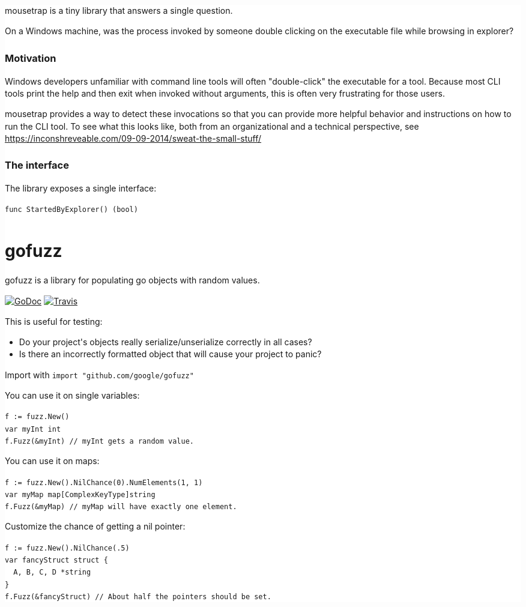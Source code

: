 mousetrap is a tiny library that answers a single question.

On a Windows machine, was the process invoked by someone double clicking on
the executable file while browsing in explorer?

### Motivation

Windows developers unfamiliar with command line tools will often "double-click"
the executable for a tool. Because most CLI tools print the help and then exit
when invoked without arguments, this is often very frustrating for those users.

mousetrap provides a way to detect these invocations so that you can provide
more helpful behavior and instructions on how to run the CLI tool. To see what
this looks like, both from an organizational and a technical perspective, see
https://inconshreveable.com/09-09-2014/sweat-the-small-stuff/

### The interface

The library exposes a single interface:

    func StartedByExplorer() (bool)
gofuzz
======

gofuzz is a library for populating go objects with random values.

[![GoDoc](https://godoc.org/github.com/google/gofuzz?status.png)](https://godoc.org/github.com/google/gofuzz)
[![Travis](https://travis-ci.org/google/gofuzz.svg?branch=master)](https://travis-ci.org/google/gofuzz)

This is useful for testing:

* Do your project's objects really serialize/unserialize correctly in all cases?
* Is there an incorrectly formatted object that will cause your project to panic?

Import with ```import "github.com/google/gofuzz"```

You can use it on single variables:
```
f := fuzz.New()
var myInt int
f.Fuzz(&myInt) // myInt gets a random value.
```

You can use it on maps:
```
f := fuzz.New().NilChance(0).NumElements(1, 1)
var myMap map[ComplexKeyType]string
f.Fuzz(&myMap) // myMap will have exactly one element.
```

Customize the chance of getting a nil pointer:
```
f := fuzz.New().NilChance(.5)
var fancyStruct struct {
  A, B, C, D *string
}
f.Fuzz(&fancyStruct) // About half the pointers should be set.
```


   [1]: http://daringfireball.net/projects/markdown/ "Markdown"
   [2]: http://golang.org/ "Go Language"
   [3]: http://github.com/tanoku/upskirt "Upskirt"
[1]: https://travis-ci.org/imdario/mergo.png
[2]: https://travis-ci.org/imdario/mergo
[godoc]: https://godoc.org/github.com/Sirupsen/logrus
[1]: http://www.gnu.org/software/libc/manual/html_node/Argument-Syntax.html
[2]: http://localhost:6060/pkg/github.com/ogier/pflag
[3]: http://godoc.org/github.com/ogier/pflag